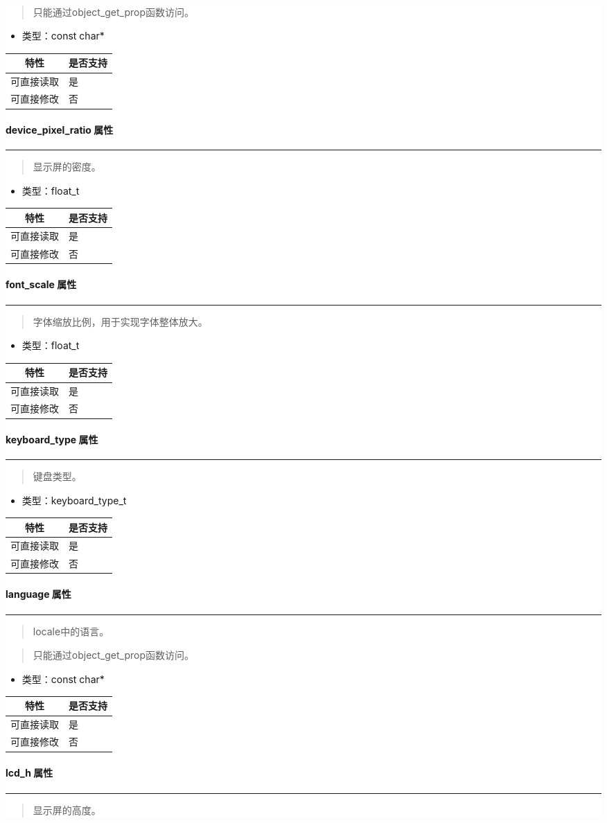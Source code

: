 > 只能通过object\_get\_prop函数访问。

* 类型：const char*

| 特性 | 是否支持 |
| -------- | ----- |
| 可直接读取 | 是 |
| 可直接修改 | 否 |
#### device\_pixel\_ratio 属性
-----------------------
> <p id="system_info_t_device_pixel_ratio">显示屏的密度。

* 类型：float\_t

| 特性 | 是否支持 |
| -------- | ----- |
| 可直接读取 | 是 |
| 可直接修改 | 否 |
#### font\_scale 属性
-----------------------
> <p id="system_info_t_font_scale">字体缩放比例，用于实现字体整体放大。

* 类型：float\_t

| 特性 | 是否支持 |
| -------- | ----- |
| 可直接读取 | 是 |
| 可直接修改 | 否 |
#### keyboard\_type 属性
-----------------------
> <p id="system_info_t_keyboard_type">键盘类型。

* 类型：keyboard\_type\_t

| 特性 | 是否支持 |
| -------- | ----- |
| 可直接读取 | 是 |
| 可直接修改 | 否 |
#### language 属性
-----------------------
> <p id="system_info_t_language">locale中的语言。

> 只能通过object\_get\_prop函数访问。

* 类型：const char*

| 特性 | 是否支持 |
| -------- | ----- |
| 可直接读取 | 是 |
| 可直接修改 | 否 |
#### lcd\_h 属性
-----------------------
> <p id="system_info_t_lcd_h">显示屏的高度。
